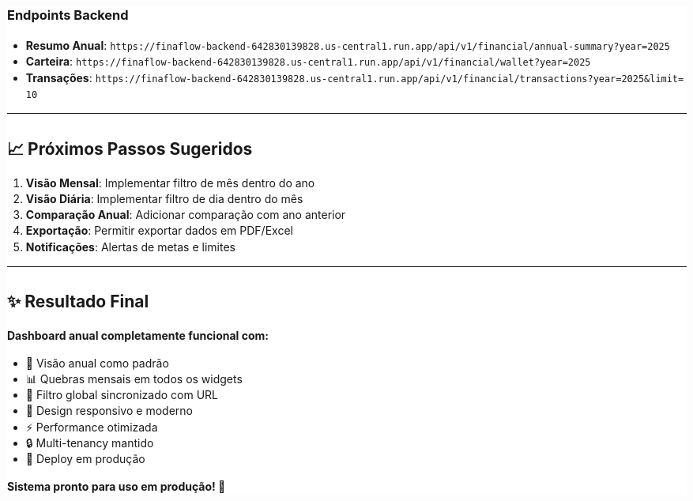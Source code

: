 ### **Endpoints Backend**
- **Resumo Anual**: `https://finaflow-backend-642830139828.us-central1.run.app/api/v1/financial/annual-summary?year=2025`
- **Carteira**: `https://finaflow-backend-642830139828.us-central1.run.app/api/v1/financial/wallet?year=2025`
- **Transações**: `https://finaflow-backend-642830139828.us-central1.run.app/api/v1/financial/transactions?year=2025&limit=10`

---

## **📈 Próximos Passos Sugeridos**

1. **Visão Mensal**: Implementar filtro de mês dentro do ano
2. **Visão Diária**: Implementar filtro de dia dentro do mês
3. **Comparação Anual**: Adicionar comparação com ano anterior
4. **Exportação**: Permitir exportar dados em PDF/Excel
5. **Notificações**: Alertas de metas e limites

---

## **✨ Resultado Final**

**Dashboard anual completamente funcional com:**
- 🎯 Visão anual como padrão
- 📊 Quebras mensais em todos os widgets
- 🔄 Filtro global sincronizado com URL
- 📱 Design responsivo e moderno
- ⚡ Performance otimizada
- 🔒 Multi-tenancy mantido
- 🚀 Deploy em produção

**Sistema pronto para uso em produção! 🎉**
